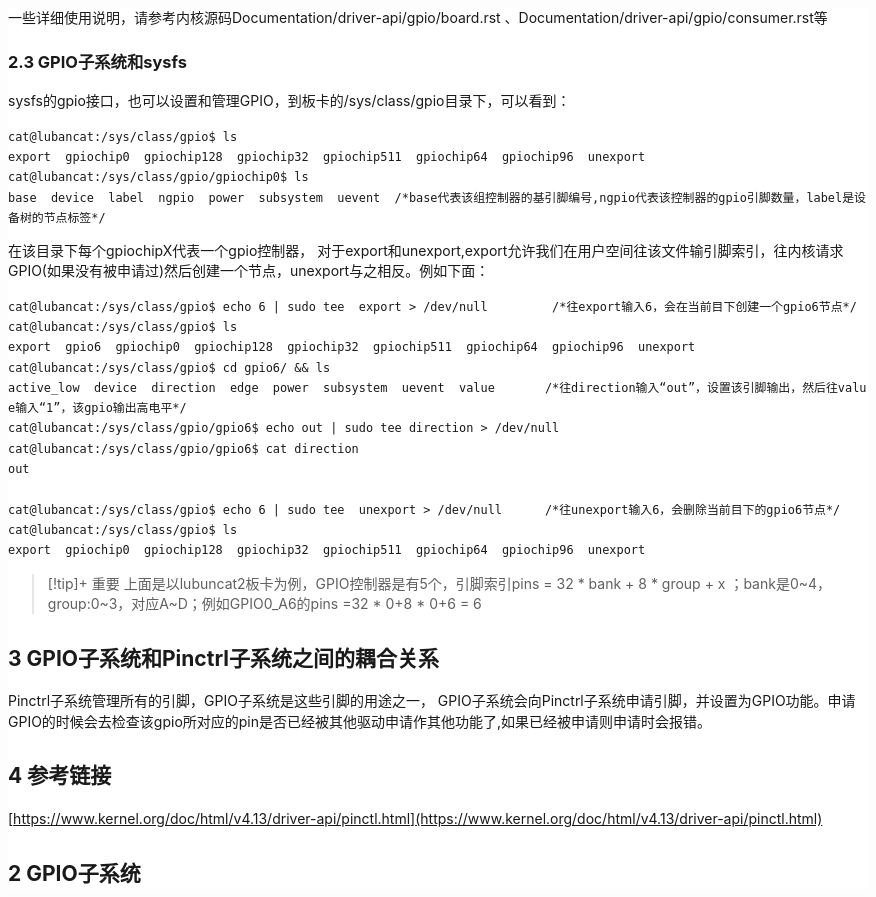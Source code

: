 一些详细使用说明，请参考内核源码Documentation/driver-api/gpio/board.rst 、Documentation/driver-api/gpio/consumer.rst等

### 2.3 GPIO子系统和sysfs

sysfs的gpio接口，也可以设置和管理GPIO，到板卡的/sys/class/gpio目录下，可以看到：

```shell
cat@lubancat:/sys/class/gpio$ ls
export  gpiochip0  gpiochip128  gpiochip32  gpiochip511  gpiochip64  gpiochip96  unexport
cat@lubancat:/sys/class/gpio/gpiochip0$ ls
base  device  label  ngpio  power  subsystem  uevent  /*base代表该组控制器的基引脚编号,ngpio代表该控制器的gpio引脚数量，label是设备树的节点标签*/
```

在该目录下每个gpiochipX代表一个gpio控制器， 对于export和unexport,export允许我们在用户空间往该文件输引脚索引，往内核请求GPIO(如果没有被申请过)然后创建一个节点，unexport与之相反。例如下面：

```shell
cat@lubancat:/sys/class/gpio$ echo 6 | sudo tee  export > /dev/null         /*往export输入6，会在当前目下创建一个gpio6节点*/
cat@lubancat:/sys/class/gpio$ ls
export  gpio6  gpiochip0  gpiochip128  gpiochip32  gpiochip511  gpiochip64  gpiochip96  unexport
cat@lubancat:/sys/class/gpio$ cd gpio6/ && ls
active_low  device  direction  edge  power  subsystem  uevent  value       /*往direction输入“out”，设置该引脚输出，然后往value输入“1”，该gpio输出高电平*/
cat@lubancat:/sys/class/gpio/gpio6$ echo out | sudo tee direction > /dev/null
cat@lubancat:/sys/class/gpio/gpio6$ cat direction
out

cat@lubancat:/sys/class/gpio$ echo 6 | sudo tee  unexport > /dev/null      /*往unexport输入6，会删除当前目下的gpio6节点*/
cat@lubancat:/sys/class/gpio$ ls
export  gpiochip0  gpiochip128  gpiochip32  gpiochip511  gpiochip64  gpiochip96  unexport
```


> [!tip]+ 重要
> 上面是以lubuncat2板卡为例，GPIO控制器是有5个，引脚索引pins = 32 * bank + 8 * group + x ；bank是0~4，group:0~3，对应A~D；例如GPIO0_A6的pins =32 * 0+8 * 0+6 = 6

## 3 GPIO子系统和Pinctrl子系统之间的耦合关系

Pinctrl子系统管理所有的引脚，GPIO子系统是这些引脚的用途之一， GPIO子系统会向Pinctrl子系统申请引脚，并设置为GPIO功能。申请GPIO的时候会去检查该gpio所对应的pin是否已经被其他驱动申请作其他功能了,如果已经被申请则申请时会报错。

## 4 参考链接

[https://www.kernel.org/doc/html/v4.13/driver-api/pinctl.html](https://www.kernel.org/doc/html/v4.13/driver-api/pinctl.html)


## 2 GPIO子系统
